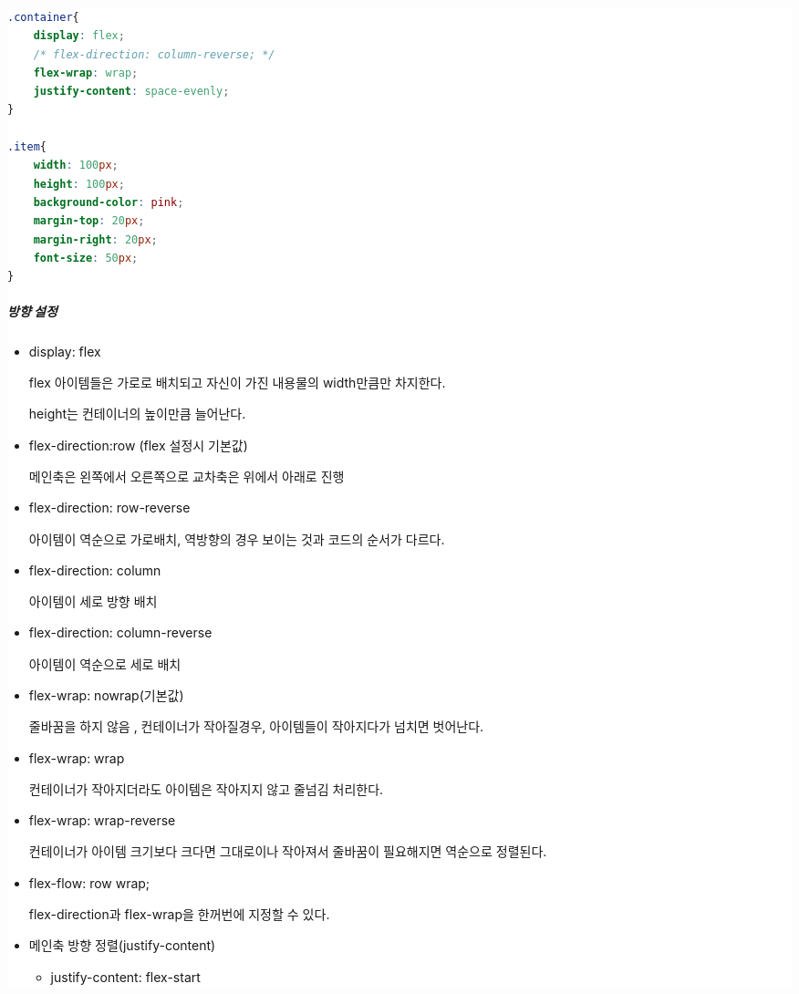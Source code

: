 ```css
.container{
    display: flex; 
    /* flex-direction: column-reverse; */
    flex-wrap: wrap;
    justify-content: space-evenly;
}

.item{
    width: 100px;
    height: 100px;
    background-color: pink;
    margin-top: 20px;
    margin-right: 20px;
    font-size: 50px;
}
```

##### 방향 설정

* display: flex
  
  flex 아이템들은 가로로 배치되고  자신이 가진 내용물의 width만큼만 차지한다.
  
  height는 컨테이너의 높이만큼 늘어난다.

* flex-direction:row (flex 설정시 기본값)
  
  메인축은 왼쪽에서 오른쪽으로 교차축은 위에서 아래로 진행 

* flex-direction: row-reverse
  
  아이템이 역순으로 가로배치, 역방향의 경우 보이는 것과 코드의 순서가 다르다.

* flex-direction: column
  
  아이템이 세로 방향 배치

* flex-direction: column-reverse
  
  아이템이 역순으로 세로 배치

* flex-wrap: nowrap(기본값)
  
  줄바꿈을 하지 않음 , 컨테이너가 작아질경우, 아이템들이 작아지다가 넘치면 벗어난다.

* flex-wrap: wrap
  
  컨테이너가 작아지더라도 아이템은 작아지지 않고 줄넘김 처리한다.

* flex-wrap: wrap-reverse
  
  컨테이너가 아이템 크기보다 크다면 그대로이나 작아져서 줄바꿈이 필요해지면 역순으로 정렬된다.

* flex-flow: row wrap; 
  
  flex-direction과 flex-wrap을 한꺼번에 지정할 수 있다.

* 메인축 방향 정렬(justify-content)
  
  * justify-content: flex-start 
    